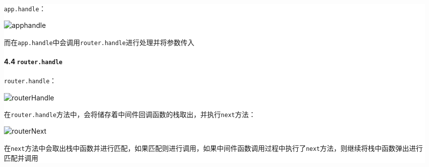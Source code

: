 `app.handle`：

![apphandle](https://gitee.com/Topcvan//img-storage/raw/master//node/apphandle.png)

而在`app.handle`中会调用`router.handle`进行处理并将参数传入

#### 4.4 `router.handle`

`router.handle`：

![routerHandle](https://gitee.com/Topcvan//img-storage/raw/master//node/routerHandle.png)

在`router.handle`方法中，会将储存着中间件回调函数的栈取出，并执行`next`方法：

![routerNext](https://gitee.com/Topcvan//img-storage/raw/master//node/routerNext.png)

在`next`方法中会取出栈中函数并进行匹配，如果匹配则进行调用，如果中间件函数调用过程中执行了`next`方法，则继续将栈中函数弹出进行匹配并调用